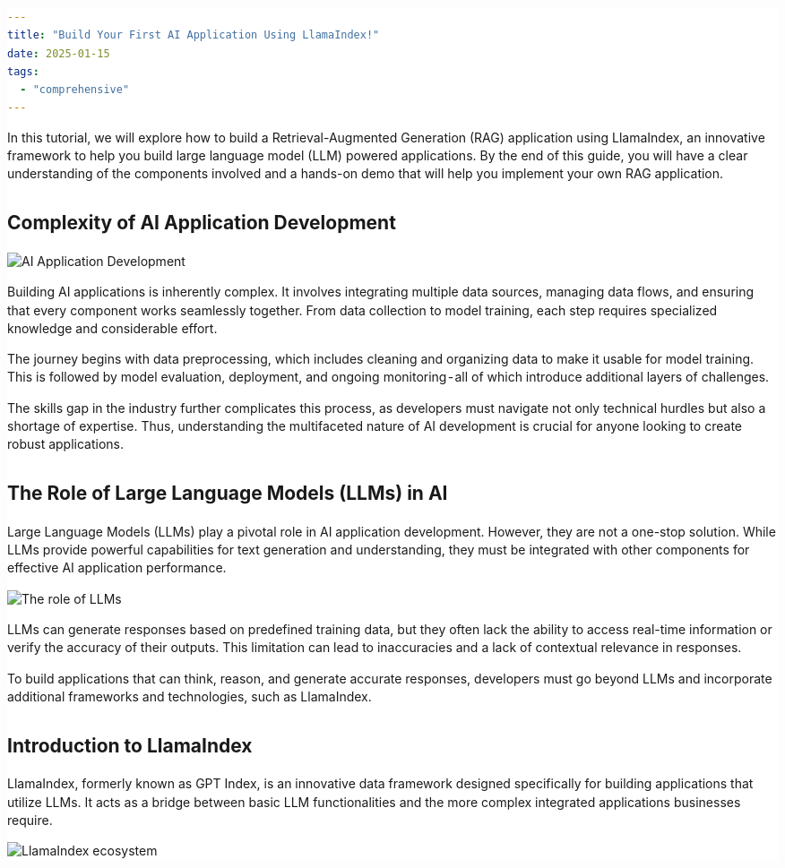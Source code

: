 ```yaml
---
title: "Build Your First AI Application Using LlamaIndex!"
date: 2025-01-15
tags: 
  - "comprehensive"
---
```


In this tutorial, we will explore how to build a Retrieval-Augmented Generation (RAG) application using LlamaIndex, an innovative framework to help you build large language model (LLM) powered applications. By the end of this guide, you will have a clear understanding of the components involved and a hands-on demo that will help you implement your own RAG application.

## Complexity of AI Application Development

![AI Application Development](https://media2.dev.to/dynamic/image/width=800%2Cheight=%2Cfit=scale-down%2Cgravity=auto%2Cformat=auto/https%3A%2F%2Fdev-to-uploads.s3.amazonaws.com%2Fuploads%2Farticles%2Frrkl9n7yvob8hqo1f1mt.png)

Building AI applications is inherently complex. It involves integrating multiple data sources, managing data flows, and ensuring that every component works seamlessly together. From data collection to model training, each step requires specialized knowledge and considerable effort.

The journey begins with data preprocessing, which includes cleaning and organizing data to make it usable for model training. This is followed by model evaluation, deployment, and ongoing monitoring - all of which introduce additional layers of challenges.

The skills gap in the industry further complicates this process, as developers must navigate not only technical hurdles but also a shortage of expertise. Thus, understanding the multifaceted nature of AI development is crucial for anyone looking to create robust applications.

## The Role of Large Language Models (LLMs) in AI

Large Language Models (LLMs) play a pivotal role in AI application development. However, they are not a one-stop solution. While LLMs provide powerful capabilities for text generation and understanding, they must be integrated with other components for effective AI application performance.

![The role of LLMs](https://media2.dev.to/dynamic/image/width=800%2Cheight=%2Cfit=scale-down%2Cgravity=auto%2Cformat=auto/https%3A%2F%2Fdev-to-uploads.s3.amazonaws.com%2Fuploads%2Farticles%2Fgx5ce14gvm6ouhyciip0.png)

LLMs can generate responses based on predefined training data, but they often lack the ability to access real-time information or verify the accuracy of their outputs. This limitation can lead to inaccuracies and a lack of contextual relevance in responses.

To build applications that can think, reason, and generate accurate responses, developers must go beyond LLMs and incorporate additional frameworks and technologies, such as LlamaIndex.

## Introduction to LlamaIndex

LlamaIndex, formerly known as GPT Index, is an innovative data framework designed specifically for building applications that utilize LLMs. It acts as a bridge between basic LLM functionalities and the more complex integrated applications businesses require.

![LlamaIndex ecosystem](https://media2.dev.to/dynamic/image/width=800%2Cheight=%2Cfit=scale-down%2Cgravity=auto%2Cformat=auto/https%3A%2F%2Fdev-to-uploads.s3.amazonaws.com%2Fuploads%2Farticles%2Fjtkc7jx8enncg3buh3pd.png)
